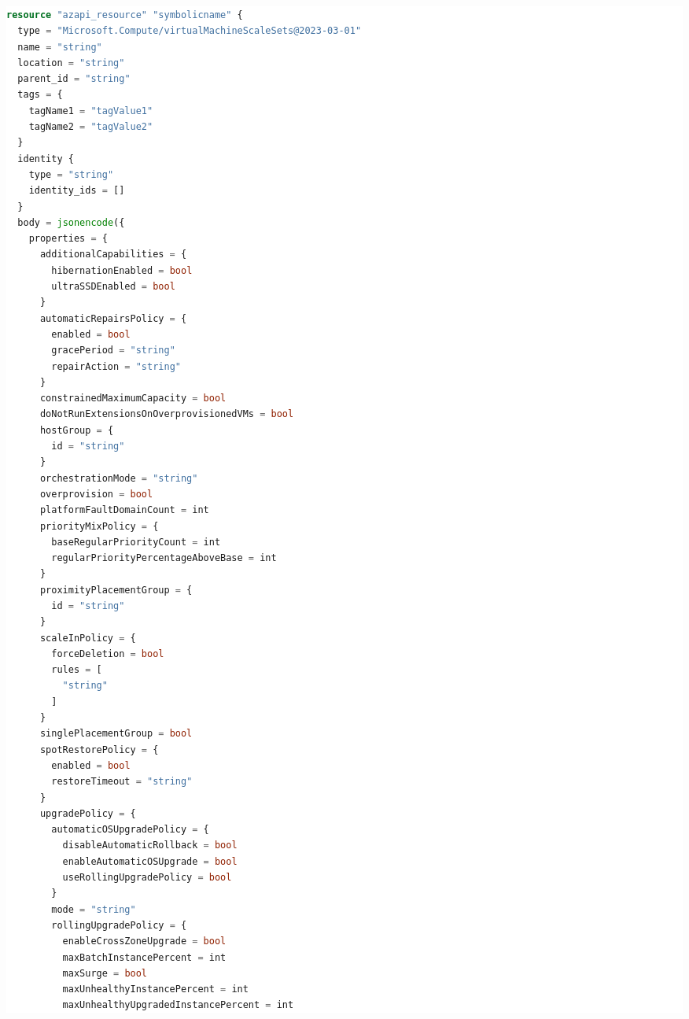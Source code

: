 ```terraform
resource "azapi_resource" "symbolicname" {
  type = "Microsoft.Compute/virtualMachineScaleSets@2023-03-01"
  name = "string"
  location = "string"
  parent_id = "string"
  tags = {
    tagName1 = "tagValue1"
    tagName2 = "tagValue2"
  }
  identity {
    type = "string"
    identity_ids = []
  }
  body = jsonencode({
    properties = {
      additionalCapabilities = {
        hibernationEnabled = bool
        ultraSSDEnabled = bool
      }
      automaticRepairsPolicy = {
        enabled = bool
        gracePeriod = "string"
        repairAction = "string"
      }
      constrainedMaximumCapacity = bool
      doNotRunExtensionsOnOverprovisionedVMs = bool
      hostGroup = {
        id = "string"
      }
      orchestrationMode = "string"
      overprovision = bool
      platformFaultDomainCount = int
      priorityMixPolicy = {
        baseRegularPriorityCount = int
        regularPriorityPercentageAboveBase = int
      }
      proximityPlacementGroup = {
        id = "string"
      }
      scaleInPolicy = {
        forceDeletion = bool
        rules = [
          "string"
        ]
      }
      singlePlacementGroup = bool
      spotRestorePolicy = {
        enabled = bool
        restoreTimeout = "string"
      }
      upgradePolicy = {
        automaticOSUpgradePolicy = {
          disableAutomaticRollback = bool
          enableAutomaticOSUpgrade = bool
          useRollingUpgradePolicy = bool
        }
        mode = "string"
        rollingUpgradePolicy = {
          enableCrossZoneUpgrade = bool
          maxBatchInstancePercent = int
          maxSurge = bool
          maxUnhealthyInstancePercent = int
          maxUnhealthyUpgradedInstancePercent = int
```